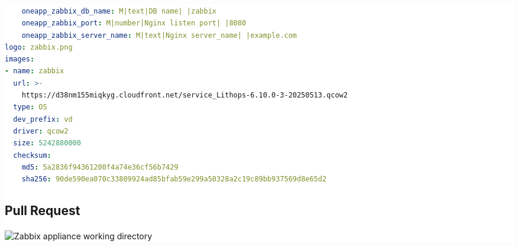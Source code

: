```yaml
    oneapp_zabbix_db_name: M|text|DB name| |zabbix
    oneapp_zabbix_port: M|number|Nginx listen port| |8080
    oneapp_zabbix_server_name: M|text|Nginx server_name| |example.com
logo: zabbix.png
images:
- name: zabbix
  url: >-
    https://d38nm155miqkyg.cloudfront.net/service_Lithops-6.10.0-3-20250513.qcow2
  type: OS
  dev_prefix: vd
  driver: qcow2
  size: 5242880000
  checksum:
    md5: 5a2836f94361200f4a74e36cf56b7429
    sha256: 90de590ea070c33809924ad85bfab59e299a50328a2c19c89bb937569d8e65d2
```

## Pull Request


![Zabbix appliance working directory](/images/community-marketplace/community_marketplace_pull_request.png)
